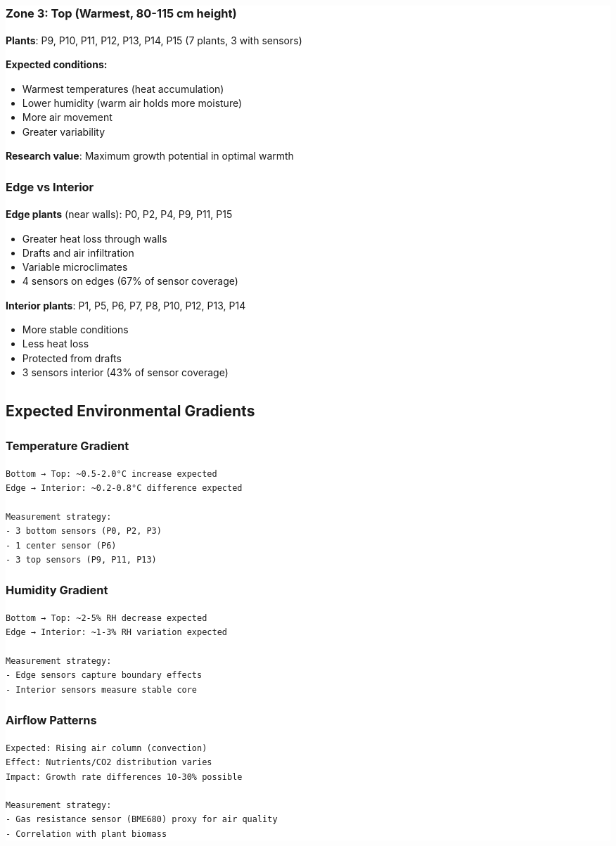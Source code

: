 ### Zone 3: Top (Warmest, 80-115 cm height)
**Plants**: P9, P10, P11, P12, P13, P14, P15 (7 plants, 3 with sensors)

**Expected conditions:**
- Warmest temperatures (heat accumulation)
- Lower humidity (warm air holds more moisture)
- More air movement
- Greater variability

**Research value**: Maximum growth potential in optimal warmth

### Edge vs Interior

**Edge plants** (near walls): P0, P2, P4, P9, P11, P15
- Greater heat loss through walls
- Drafts and air infiltration
- Variable microclimates
- 4 sensors on edges (67% of sensor coverage)

**Interior plants**: P1, P5, P6, P7, P8, P10, P12, P13, P14
- More stable conditions
- Less heat loss
- Protected from drafts
- 3 sensors interior (43% of sensor coverage)

## Expected Environmental Gradients

### Temperature Gradient
```
Bottom → Top: ~0.5-2.0°C increase expected
Edge → Interior: ~0.2-0.8°C difference expected

Measurement strategy: 
- 3 bottom sensors (P0, P2, P3)
- 1 center sensor (P6)
- 3 top sensors (P9, P11, P13)
```

### Humidity Gradient
```
Bottom → Top: ~2-5% RH decrease expected
Edge → Interior: ~1-3% RH variation expected

Measurement strategy:
- Edge sensors capture boundary effects
- Interior sensors measure stable core
```

### Airflow Patterns
```
Expected: Rising air column (convection)
Effect: Nutrients/CO2 distribution varies
Impact: Growth rate differences 10-30% possible

Measurement strategy:
- Gas resistance sensor (BME680) proxy for air quality
- Correlation with plant biomass
```
